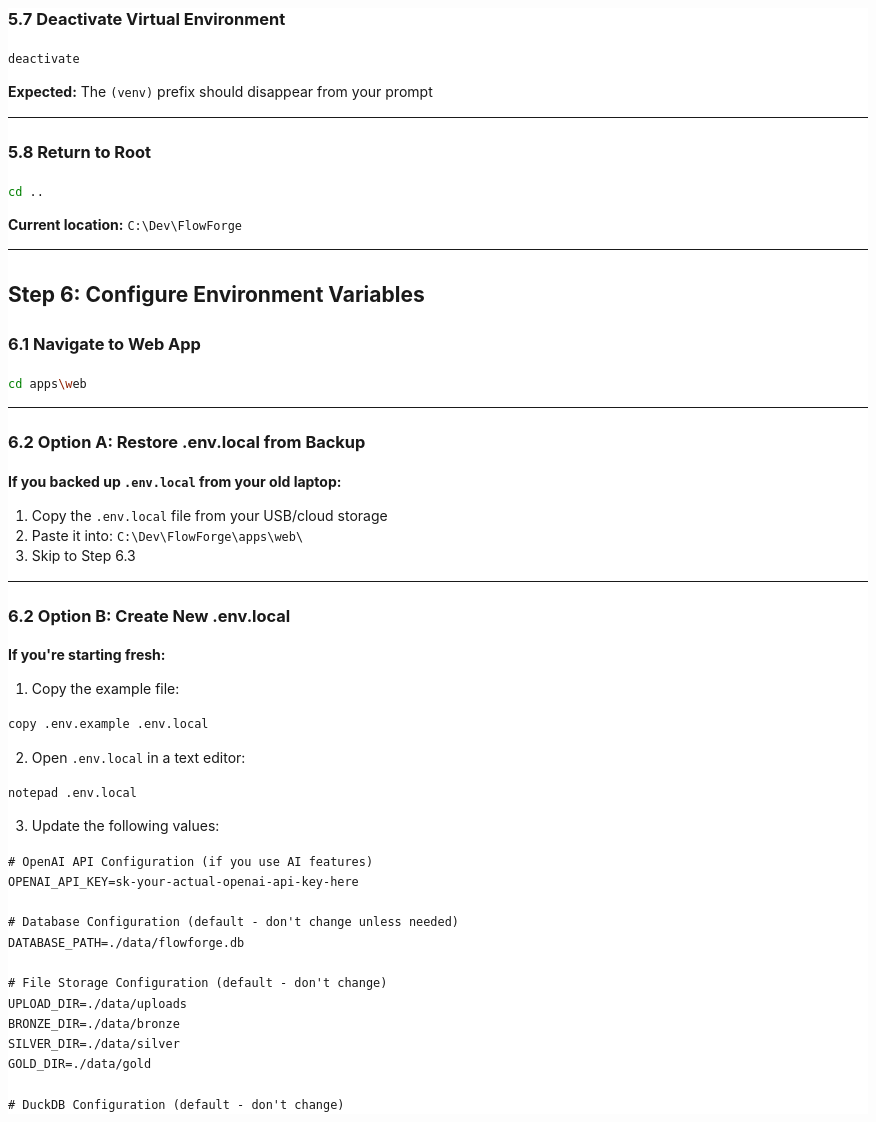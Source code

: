 ### 5.7 Deactivate Virtual Environment

```bash
deactivate
```

**Expected:** The `(venv)` prefix should disappear from your prompt

---

### 5.8 Return to Root

```bash
cd ..
```

**Current location:** `C:\Dev\FlowForge`

---

## Step 6: Configure Environment Variables

### 6.1 Navigate to Web App

```bash
cd apps\web
```

---

### 6.2 Option A: Restore .env.local from Backup

**If you backed up `.env.local` from your old laptop:**

1. Copy the `.env.local` file from your USB/cloud storage
2. Paste it into: `C:\Dev\FlowForge\apps\web\`
3. Skip to Step 6.3

---

### 6.2 Option B: Create New .env.local

**If you're starting fresh:**

1. Copy the example file:
```bash
copy .env.example .env.local
```

2. Open `.env.local` in a text editor:
```bash
notepad .env.local
```

3. Update the following values:

```env
# OpenAI API Configuration (if you use AI features)
OPENAI_API_KEY=sk-your-actual-openai-api-key-here

# Database Configuration (default - don't change unless needed)
DATABASE_PATH=./data/flowforge.db

# File Storage Configuration (default - don't change)
UPLOAD_DIR=./data/uploads
BRONZE_DIR=./data/bronze
SILVER_DIR=./data/silver
GOLD_DIR=./data/gold

# DuckDB Configuration (default - don't change)
```